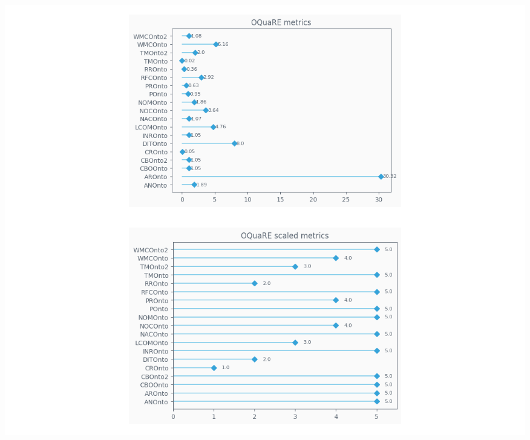 <p align="center" width="100%">
	<img width="450px" height="350px" src="img/fabio_metrics.png"/>
	<img width="450px" height="350px" src="img/fabio_scaled_metrics.png"/>
</p>

<div style="margin: 5px;">
<p align="center" width="100%">
</p>
</div>
</div>

